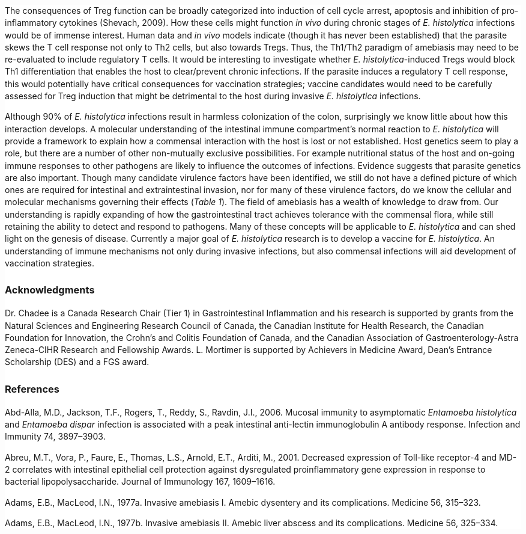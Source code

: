 The consequences of Treg function can be broadly categorized into induction of cell cycle arrest, apoptosis and inhibition of pro-inflammatory cytokines (Shevach, 2009). How these cells might function *in vivo* during chronic stages of *E. histolytica* infections would be of immense interest. Human data and *in vivo* models indicate (though it has never been established) that the parasite skews the T cell response not only to Th2 cells, but also towards Tregs. Thus, the Th1/Th2 paradigm of amebiasis may need to be re-evaluated to include regulatory T cells. It would be interesting to investigate whether *E. histolytica*-induced Tregs would block Th1 differentiation that enables the host to clear/prevent chronic infections. If the parasite induces a regulatory T cell response, this would potentially have critical consequences for vaccination strategies; vaccine candidates would need to be carefully assessed for Treg induction that might be detrimental to the host during invasive *E. histolytica* infections.

Although 90% of *E. histolytica* infections result in harmless colonization of the colon, surprisingly we know little about how this interaction develops. A molecular understanding of the intestinal immune compartment’s normal reaction to *E. histolytica* will provide a framework to explain how a commensal interaction with the host is lost or not established. Host genetics seem to play a role, but there are a number of other non-mutually exclusive possibilities. For example nutritional status of the host and on-going immune responses to other pathogens are likely to influence the outcomes of infections. Evidence suggests that parasite genetics are also important. Though many candidate virulence factors have been identified, we still do not have a defined picture of which ones are required for intestinal and extraintestinal invasion, nor for many of these virulence factors, do we know the cellular and molecular mechanisms governing their effects (*Table 1*). The field of amebiasis has a wealth of knowledge to draw from. Our understanding is rapidly expanding of how the gastrointestinal tract achieves tolerance with the commensal flora, while still retaining the ability to detect and respond to pathogens. Many of these concepts will be applicable to *E. histolytica* and can shed light on the genesis of disease. Currently a major goal of *E. histolytica* research is to develop a vaccine for *E. histolytica*. An understanding of immune mechanisms not only during invasive infections, but also commensal infections will aid development of vaccination strategies.

### Acknowledgments

Dr. Chadee is a Canada Research Chair (Tier 1) in Gastrointestinal Inflammation and his research is supported by grants from the Natural Sciences and Engineering Research Council of Canada, the Canadian Institute for Health Research, the Canadian Foundation for Innovation, the Crohn’s and Colitis Foundation of Canada, and the Canadian Association of Gastroenterology-Astra Zeneca-CIHR Research and Fellowship Awards. L. Mortimer is supported by Achievers in Medicine Award, Dean’s Entrance Scholarship (DES) and a FGS award.

### References

Abd-Alla, M.D., Jackson, T.F., Rogers, T., Reddy, S., Ravdin, J.I., 2006. Mucosal immunity to asymptomatic *Entamoeba histolytica* and *Entamoeba dispar* infection is associated with a peak intestinal anti-lectin immunoglobulin A antibody response. Infection and Immunity 74, 3897–3903.

Abreu, M.T., Vora, P., Faure, E., Thomas, L.S., Arnold, E.T., Arditi, M., 2001. Decreased expression of Toll-like receptor-4 and MD-2 correlates with intestinal epithelial cell protection against dysregulated proinflammatory gene expression in response to bacterial lipopolysaccharide. Journal of Immunology 167, 1609–1616.

Adams, E.B., MacLeod, I.N., 1977a. Invasive amebiasis I. Amebic dysentery and its complications. Medicine 56, 315–323.

Adams, E.B., MacLeod, I.N., 1977b. Invasive amebiasis II. Amebic liver abscess and its complications. Medicine 56, 325–334.
